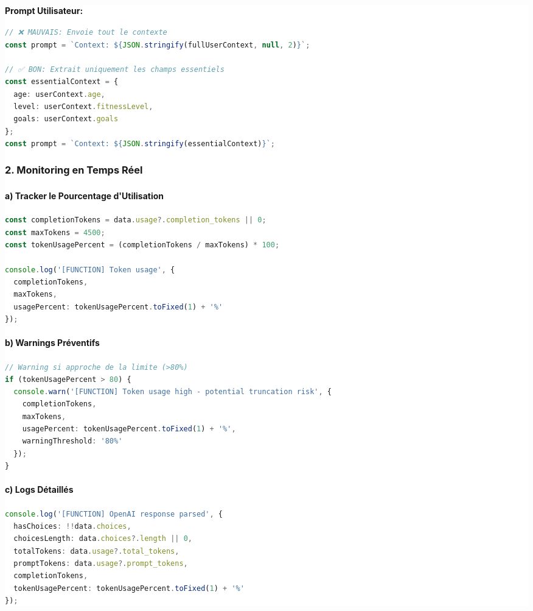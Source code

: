 **Prompt Utilisateur:**
```typescript
// ❌ MAUVAIS: Envoie tout le contexte
const prompt = `Context: ${JSON.stringify(fullUserContext, null, 2)}`;

// ✅ BON: Extrait uniquement les champs essentiels
const essentialContext = {
  age: userContext.age,
  level: userContext.fitnessLevel,
  goals: userContext.goals
};
const prompt = `Context: ${JSON.stringify(essentialContext)}`;
```

### 2. Monitoring en Temps Réel

#### a) Tracker le Pourcentage d'Utilisation

```typescript
const completionTokens = data.usage?.completion_tokens || 0;
const maxTokens = 4500;
const tokenUsagePercent = (completionTokens / maxTokens) * 100;

console.log('[FUNCTION] Token usage', {
  completionTokens,
  maxTokens,
  usagePercent: tokenUsagePercent.toFixed(1) + '%'
});
```

#### b) Warnings Préventifs

```typescript
// Warning si approche de la limite (>80%)
if (tokenUsagePercent > 80) {
  console.warn('[FUNCTION] Token usage high - potential truncation risk', {
    completionTokens,
    maxTokens,
    usagePercent: tokenUsagePercent.toFixed(1) + '%',
    warningThreshold: '80%'
  });
}
```

#### c) Logs Détaillés

```typescript
console.log('[FUNCTION] OpenAI response parsed', {
  hasChoices: !!data.choices,
  choicesLength: data.choices?.length || 0,
  totalTokens: data.usage?.total_tokens,
  promptTokens: data.usage?.prompt_tokens,
  completionTokens,
  tokenUsagePercent: tokenUsagePercent.toFixed(1) + '%'
});
```
